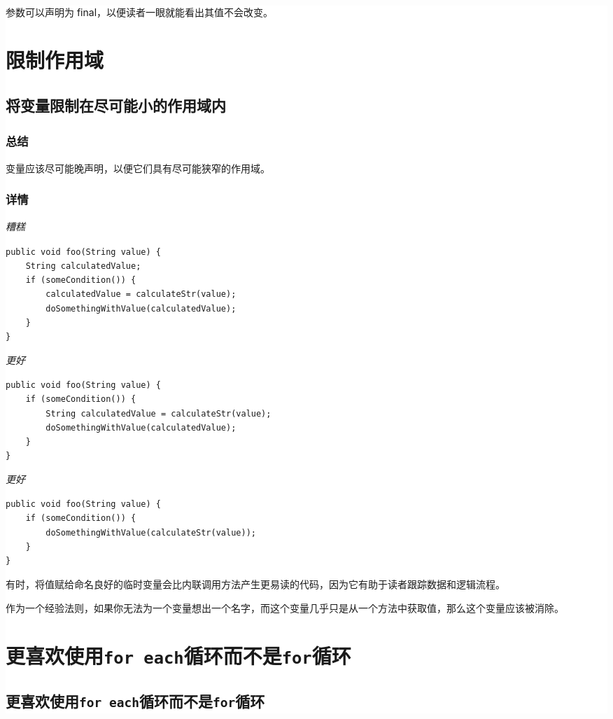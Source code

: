 参数可以声明为 final，以便读者一眼就能看出其值不会改变。

# 限制作用域

## 将变量限制在尽可能小的作用域内

### 总结

变量应该尽可能晚声明，以便它们具有尽可能狭窄的作用域。

### 详情

*糟糕*

```
public void foo(String value) {
    String calculatedValue;
    if (someCondition()) {
        calculatedValue = calculateStr(value);
        doSomethingWithValue(calculatedValue);
    }
} 
```

*更好*

```
public void foo(String value) {
    if (someCondition()) {
        String calculatedValue = calculateStr(value);
        doSomethingWithValue(calculatedValue);
    }
} 
```

*更好*

```
public void foo(String value) {
    if (someCondition()) {
        doSomethingWithValue(calculateStr(value));
    }
} 
```

有时，将值赋给命名良好的临时变量会比内联调用方法产生更易读的代码，因为它有助于读者跟踪数据和逻辑流程。

作为一个经验法则，如果你无法为一个变量想出一个名字，而这个变量几乎只是从一个方法中获取值，那么这个变量应该被消除。

# 更喜欢使用`for each`循环而不是`for`循环

## 更喜欢使用`for each`循环而不是`for`循环
